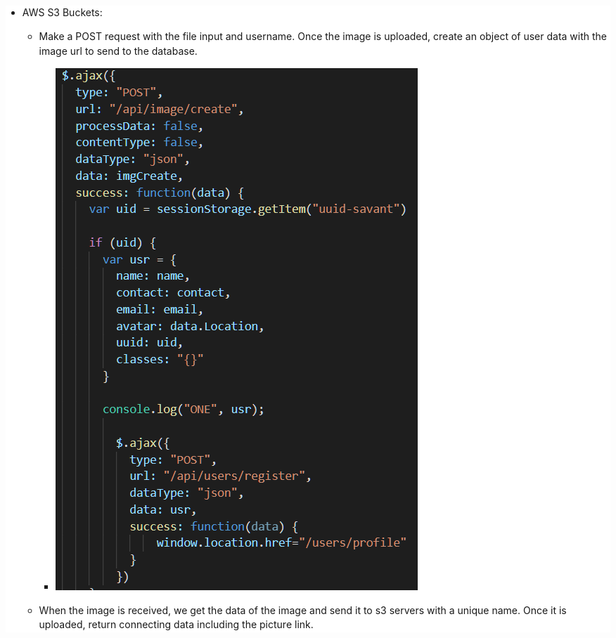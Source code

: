 
* AWS S3 Buckets:


  * Make a POST request with the file input and username. Once the image is uploaded, create an object of user data with the image url to send to the database.
  
    * ![CLient side post request](public/assets/images/screenshots/s3-request.png)

  * When the image is received, we get the data of the image and send it to s3 servers with a unique name. Once it is uploaded, return connecting data including the picture link.
  